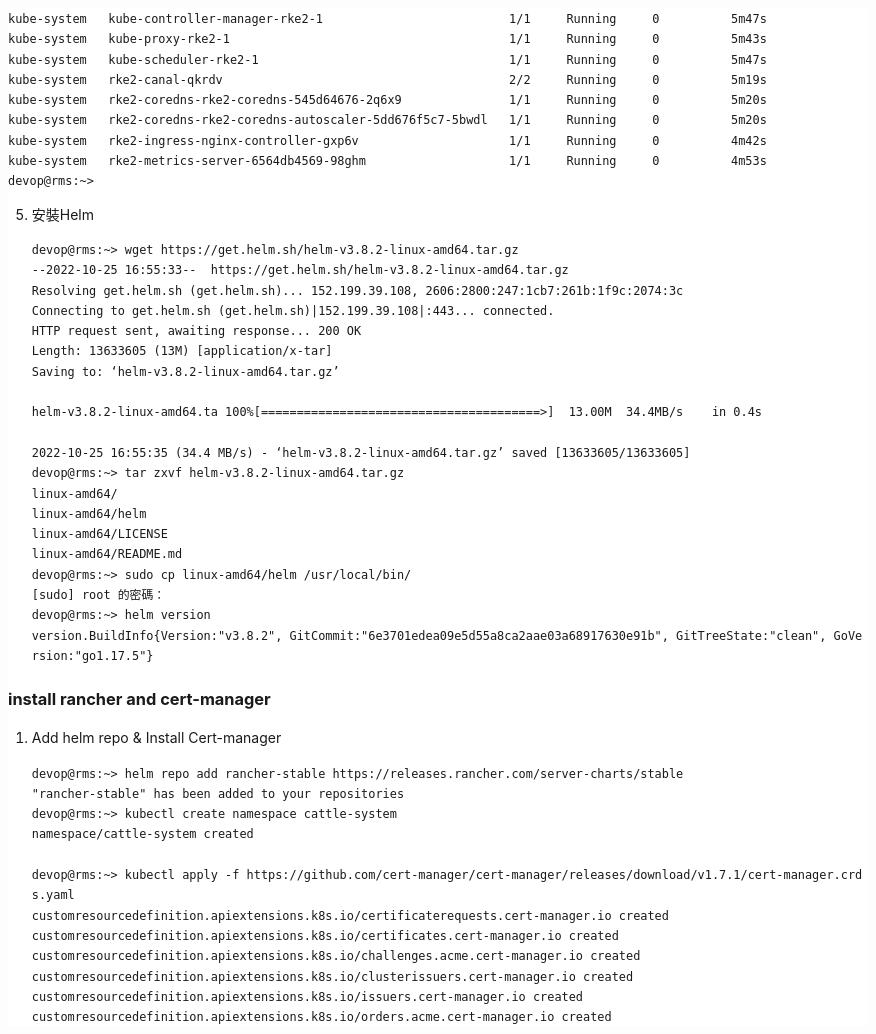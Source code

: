    ```
   kube-system   kube-controller-manager-rke2-1                          1/1     Running     0          5m47s
   kube-system   kube-proxy-rke2-1                                       1/1     Running     0          5m43s
   kube-system   kube-scheduler-rke2-1                                   1/1     Running     0          5m47s
   kube-system   rke2-canal-qkrdv                                        2/2     Running     0          5m19s
   kube-system   rke2-coredns-rke2-coredns-545d64676-2q6x9               1/1     Running     0          5m20s
   kube-system   rke2-coredns-rke2-coredns-autoscaler-5dd676f5c7-5bwdl   1/1     Running     0          5m20s
   kube-system   rke2-ingress-nginx-controller-gxp6v                     1/1     Running     0          4m42s
   kube-system   rke2-metrics-server-6564db4569-98ghm                    1/1     Running     0          4m53s
   devop@rms:~> 
   
   ```

5. 安裝Helm

   ```
   devop@rms:~> wget https://get.helm.sh/helm-v3.8.2-linux-amd64.tar.gz
   --2022-10-25 16:55:33--  https://get.helm.sh/helm-v3.8.2-linux-amd64.tar.gz
   Resolving get.helm.sh (get.helm.sh)... 152.199.39.108, 2606:2800:247:1cb7:261b:1f9c:2074:3c
   Connecting to get.helm.sh (get.helm.sh)|152.199.39.108|:443... connected.
   HTTP request sent, awaiting response... 200 OK
   Length: 13633605 (13M) [application/x-tar]
   Saving to: ‘helm-v3.8.2-linux-amd64.tar.gz’
   
   helm-v3.8.2-linux-amd64.ta 100%[=======================================>]  13.00M  34.4MB/s    in 0.4s    
   
   2022-10-25 16:55:35 (34.4 MB/s) - ‘helm-v3.8.2-linux-amd64.tar.gz’ saved [13633605/13633605]
   devop@rms:~> tar zxvf helm-v3.8.2-linux-amd64.tar.gz
   linux-amd64/
   linux-amd64/helm
   linux-amd64/LICENSE
   linux-amd64/README.md
   devop@rms:~> sudo cp linux-amd64/helm /usr/local/bin/
   [sudo] root 的密碼：
   devop@rms:~> helm version
   version.BuildInfo{Version:"v3.8.2", GitCommit:"6e3701edea09e5d55a8ca2aae03a68917630e91b", GitTreeState:"clean", GoVersion:"go1.17.5"}
   ```

### install rancher and cert-manager

1. Add helm repo & Install Cert-manager

   ```
   devop@rms:~> helm repo add rancher-stable https://releases.rancher.com/server-charts/stable
   "rancher-stable" has been added to your repositories
   devop@rms:~> kubectl create namespace cattle-system
   namespace/cattle-system created
   
   devop@rms:~> kubectl apply -f https://github.com/cert-manager/cert-manager/releases/download/v1.7.1/cert-manager.crds.yaml
   customresourcedefinition.apiextensions.k8s.io/certificaterequests.cert-manager.io created
   customresourcedefinition.apiextensions.k8s.io/certificates.cert-manager.io created
   customresourcedefinition.apiextensions.k8s.io/challenges.acme.cert-manager.io created
   customresourcedefinition.apiextensions.k8s.io/clusterissuers.cert-manager.io created
   customresourcedefinition.apiextensions.k8s.io/issuers.cert-manager.io created
   customresourcedefinition.apiextensions.k8s.io/orders.acme.cert-manager.io created
   ```